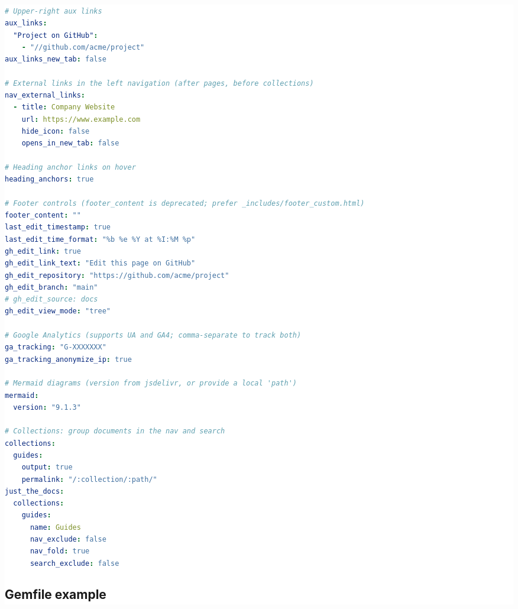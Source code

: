 ```yaml
# Upper-right aux links
aux_links:
  "Project on GitHub":
    - "//github.com/acme/project"
aux_links_new_tab: false

# External links in the left navigation (after pages, before collections)
nav_external_links:
  - title: Company Website
    url: https://www.example.com
    hide_icon: false
    opens_in_new_tab: false

# Heading anchor links on hover
heading_anchors: true

# Footer controls (footer_content is deprecated; prefer _includes/footer_custom.html)
footer_content: ""
last_edit_timestamp: true
last_edit_time_format: "%b %e %Y at %I:%M %p"
gh_edit_link: true
gh_edit_link_text: "Edit this page on GitHub"
gh_edit_repository: "https://github.com/acme/project"
gh_edit_branch: "main"
# gh_edit_source: docs
gh_edit_view_mode: "tree"

# Google Analytics (supports UA and GA4; comma-separate to track both)
ga_tracking: "G-XXXXXXX"
ga_tracking_anonymize_ip: true

# Mermaid diagrams (version from jsdelivr, or provide a local 'path')
mermaid:
  version: "9.1.3"

# Collections: group documents in the nav and search
collections:
  guides:
    output: true
    permalink: "/:collection/:path/"
just_the_docs:
  collections:
    guides:
      name: Guides
      nav_exclude: false
      nav_fold: true
      search_exclude: false
```

## Gemfile example
